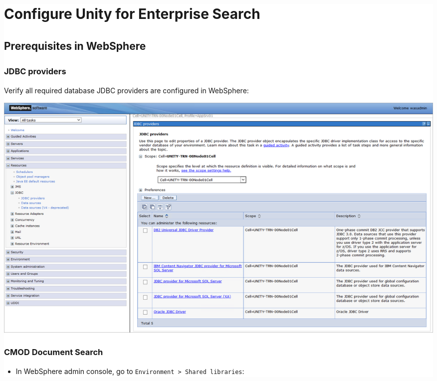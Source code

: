 # Configure Unity for Enterprise Search 
	
## Prerequisites in WebSphere 

### JDBC providers 

Verify all required database JDBC providers are configured in WebSphere:
	
![uie-folder](configure-enterprise-search-for-use/images/image76.png) 
	
### CMOD Document Search 

- In WebSphere admin console, go to `Environment > Shared libraries`: 
	